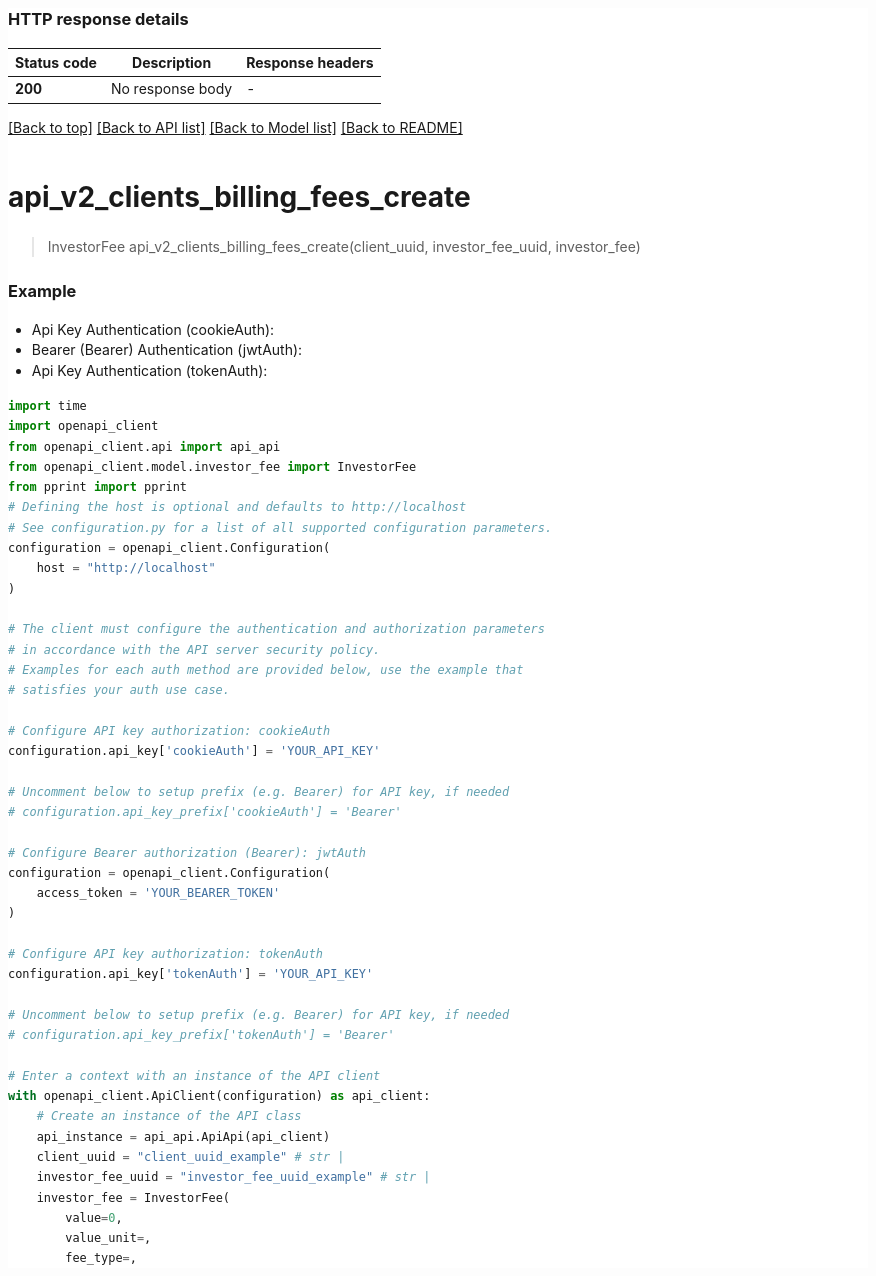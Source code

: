 
### HTTP response details

| Status code | Description | Response headers |
|-------------|-------------|------------------|
**200** | No response body |  -  |

[[Back to top]](#) [[Back to API list]](../README.md#documentation-for-api-endpoints) [[Back to Model list]](../README.md#documentation-for-models) [[Back to README]](../README.md)

# **api_v2_clients_billing_fees_create**
> InvestorFee api_v2_clients_billing_fees_create(client_uuid, investor_fee_uuid, investor_fee)



### Example

* Api Key Authentication (cookieAuth):
* Bearer (Bearer) Authentication (jwtAuth):
* Api Key Authentication (tokenAuth):

```python
import time
import openapi_client
from openapi_client.api import api_api
from openapi_client.model.investor_fee import InvestorFee
from pprint import pprint
# Defining the host is optional and defaults to http://localhost
# See configuration.py for a list of all supported configuration parameters.
configuration = openapi_client.Configuration(
    host = "http://localhost"
)

# The client must configure the authentication and authorization parameters
# in accordance with the API server security policy.
# Examples for each auth method are provided below, use the example that
# satisfies your auth use case.

# Configure API key authorization: cookieAuth
configuration.api_key['cookieAuth'] = 'YOUR_API_KEY'

# Uncomment below to setup prefix (e.g. Bearer) for API key, if needed
# configuration.api_key_prefix['cookieAuth'] = 'Bearer'

# Configure Bearer authorization (Bearer): jwtAuth
configuration = openapi_client.Configuration(
    access_token = 'YOUR_BEARER_TOKEN'
)

# Configure API key authorization: tokenAuth
configuration.api_key['tokenAuth'] = 'YOUR_API_KEY'

# Uncomment below to setup prefix (e.g. Bearer) for API key, if needed
# configuration.api_key_prefix['tokenAuth'] = 'Bearer'

# Enter a context with an instance of the API client
with openapi_client.ApiClient(configuration) as api_client:
    # Create an instance of the API class
    api_instance = api_api.ApiApi(api_client)
    client_uuid = "client_uuid_example" # str | 
    investor_fee_uuid = "investor_fee_uuid_example" # str | 
    investor_fee = InvestorFee(
        value=0,
        value_unit=,
        fee_type=,
```